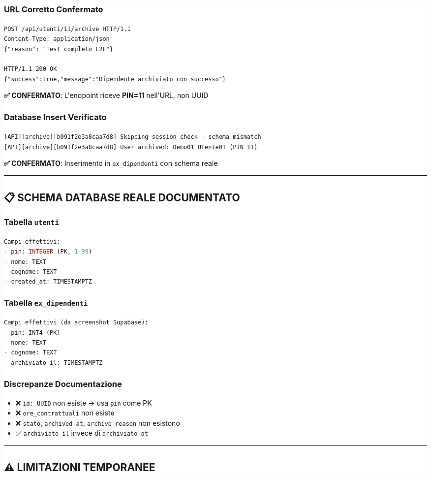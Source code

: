 ### **URL Corretto Confermato**
```
POST /api/utenti/11/archive HTTP/1.1
Content-Type: application/json
{"reason": "Test completo E2E"}

HTTP/1.1 200 OK
{"success":true,"message":"Dipendente archiviato con successo"}
```

**✅ CONFERMATO**: L'endpoint riceve **PIN=11** nell'URL, non UUID

### **Database Insert Verificato**
```
[API][archive][b091f2e3a8caa7d8] Skipping session check - schema mismatch
[API][archive][b091f2e3a8caa7d8] User archived: Demo01 Utente01 (PIN 11)
```

**✅ CONFERMATO**: Inserimento in `ex_dipendenti` con schema reale

---

## 📋 SCHEMA DATABASE REALE DOCUMENTATO

### **Tabella `utenti`**
```sql
Campi effettivi:
- pin: INTEGER (PK, 1-99)
- nome: TEXT
- cognome: TEXT  
- created_at: TIMESTAMPTZ
```

### **Tabella `ex_dipendenti`**
```sql
Campi effettivi (da screenshot Supabase):
- pin: INT4 (PK)
- nome: TEXT
- cognome: TEXT
- archiviato_il: TIMESTAMPTZ
```

### **Discrepanze Documentazione**
- ❌ `id: UUID` non esiste → usa `pin` come PK
- ❌ `ore_contrattuali` non esiste
- ❌ `stato`, `archived_at`, `archive_reason` non esistono
- ✅ `archiviato_il` invece di `archiviato_at`

---

## ⚠️ LIMITAZIONI TEMPORANEE
